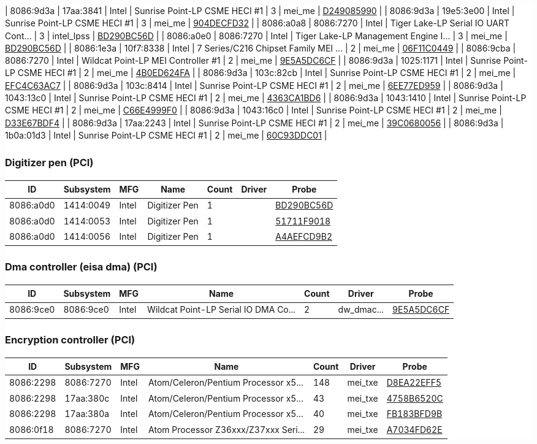 | 8086:9d3a | 17aa:3841 | Intel            | Sunrise Point-LP CSME HECI #1        | 3     | mei_me     | [D249085990](<Tablet/Lenovo/MIIX/MIIX 510-12IKB 80XE/A4295A395509/POP!_OS-21.10/5.15.8-76051508-GENERIC/X86_64/D249085990>) |
| 8086:9d3a | 19e5:3e00 | Intel            | Sunrise Point-LP CSME HECI #1        | 3     | mei_me     | [904DECFD32](<Tablet/HUAWEI/MateBook/MateBook HZ-W19/F902238EFB24/LMDE-4/4.19.0-17-AMD64/X86_64/904DECFD32>) |
| 8086:a0a8 | 8086:7270 | Intel            | Tiger Lake-LP Serial IO UART Cont... | 3     | intel_lpss | [BD290BC56D](<Tablet/Microsoft/Surface/Surface Laptop Studio/AD9CE584B5E1/MANJARO-21.1.6/5.13.19-2-MANJARO/X86_64/BD290BC56D>) |
| 8086:a0e0 | 8086:7270 | Intel            | Tiger Lake-LP Management Engine I... | 3     | mei_me     | [BD290BC56D](<Tablet/Microsoft/Surface/Surface Laptop Studio/AD9CE584B5E1/MANJARO-21.1.6/5.13.19-2-MANJARO/X86_64/BD290BC56D>) |
| 8086:1e3a | 10f7:8338 | Intel            | 7 Series/C216 Chipset Family MEI ... | 2     | mei_me     | [06F11C0449](<Tablet/Panasonic/FZ-G1/FZ-G1ASH39E3/6F2FB083615E/ELEMENTARY-6/5.11.0-37-GENERIC/X86_64/06F11C0449>) |
| 8086:9cba | 8086:7270 | Intel            | Wildcat Point-LP MEI Controller #1   | 2     | mei_me     | [9E5A5DC6CF](<Tablet/Microsoft/Surface/Surface Pro 6/DE921958CD9C/LINUXMINT-20.2/5.4.0-74-GENERIC/X86_64/9E5A5DC6CF>) |
| 8086:9d3a | 1025:1171 | Intel            | Sunrise Point-LP CSME HECI #1        | 2     | mei_me     | [4B0ED624FA](<Tablet/Acer/Switch/Switch SW512-52/8FD5C8AAAFE9/ARCH-ROLLING/5.8.12-ARCH1-1/X86_64/4B0ED624FA>) |
| 8086:9d3a | 103c:82cb | Intel            | Sunrise Point-LP CSME HECI #1        | 2     | mei_me     | [EFC4C63AC7](<Tablet/Hewlett-Packard/Spectre/Spectre x2 Detachable 12-c0XX/09798ACE135C/DEEPIN-20.2.2/5.10.36-AMD64-DESKTOP/X86_64/EFC4C63AC7>) |
| 8086:9d3a | 103c:8414 | Intel            | Sunrise Point-LP CSME HECI #1        | 2     | mei_me     | [6EE77ED959](<Tablet/Hewlett-Packard/Elite/Elite x2 1013 G3/3DD573867AA0/UBUNTU-20.04/5.8.0-36-GENERIC/X86_64/6EE77ED959>) |
| 8086:9d3a | 1043:13c0 | Intel            | Sunrise Point-LP CSME HECI #1        | 2     | mei_me     | [4363CA1BD6](<Tablet/ASUSTek Computer/T303/T303UA/C8223D9D63FE/UBUNTU-20.04/5.4.0-33-GENERIC/X86_64/4363CA1BD6>) |
| 8086:9d3a | 1043:1410 | Intel            | Sunrise Point-LP CSME HECI #1        | 2     | mei_me     | [C66E4999F0](<Tablet/ASUSTek Computer/T305/T305CA/70CB67E36043/UBUNTU-20.04/5.8.0-50-GENERIC/X86_64/C66E4999F0>) |
| 8086:9d3a | 1043:16c0 | Intel            | Sunrise Point-LP CSME HECI #1        | 2     | mei_me     | [D33E67BDF4](<Tablet/ASUSTek Computer/T304/T304UA/8F97F461C23D/UBUNTU-20.04/5.4.0-29-GENERIC/X86_64/D33E67BDF4>) |
| 8086:9d3a | 17aa:2243 | Intel            | Sunrise Point-LP CSME HECI #1        | 2     | mei_me     | [39C0680056](<Tablet/Lenovo/ThinkPad/ThinkPad X1 Tablet Gen 2 20JB003LMX/2CEEE337E2A9/UBUNTU-20.04/5.11.0-38-GENERIC/X86_64/39C0680056>) |
| 8086:9d3a | 1b0a:01d3 | Intel            | Sunrise Point-LP CSME HECI #1        | 2     | mei_me     | [60C93DDC01](<Tablet/Xplore/iX125/iX125R1/9DCB305AD004/PUPPY_IMPPUP64-9.6.1/5.15.11-LXPUP64/X86_64/60C93DDC01>) |

### Digitizer pen (PCI)

| ID        | Subsystem | MFG              | Name                                 | Count | Driver     | Probe |
|-----------|-----------|------------------|--------------------------------------|-------|------------|-------|
| 8086:a0d0 | 1414:0049 | Intel            | Digitizer Pen                        | 1     |            | [BD290BC56D](<Tablet/Microsoft/Surface/Surface Laptop Studio/AD9CE584B5E1/MANJARO-21.1.6/5.13.19-2-MANJARO/X86_64/BD290BC56D>) |
| 8086:a0d0 | 1414:0053 | Intel            | Digitizer Pen                        | 1     |            | [51711F9018](<Tablet/Microsoft/Surface/Surface Laptop 4/3C3A49F2525B/ZORIN-16/5.15.3-SURFACE/X86_64/51711F9018>) |
| 8086:a0d0 | 1414:0056 | Intel            | Digitizer Pen                        | 1     |            | [A4AEFCD9B2](<Tablet/Microsoft/Surface/Surface Pro 7+/B513B8EA5A0E/FEDORA-32/5.10.10-1.SURFACE.FC32.X86_64/X86_64/A4AEFCD9B2>) |

### Dma controller (eisa dma) (PCI)

| ID        | Subsystem | MFG              | Name                                 | Count | Driver     | Probe |
|-----------|-----------|------------------|--------------------------------------|-------|------------|-------|
| 8086:9ce0 | 8086:9ce0 | Intel            | Wildcat Point-LP Serial IO DMA Co... | 2     | dw_dmac... | [9E5A5DC6CF](<Tablet/Microsoft/Surface/Surface Pro 6/DE921958CD9C/LINUXMINT-20.2/5.4.0-74-GENERIC/X86_64/9E5A5DC6CF>) |

### Encryption controller (PCI)

| ID        | Subsystem | MFG              | Name                                 | Count | Driver     | Probe |
|-----------|-----------|------------------|--------------------------------------|-------|------------|-------|
| 8086:2298 | 8086:7270 | Intel            | Atom/Celeron/Pentium Processor x5... | 148   | mei_txe    | [D8EA22EFF5](<Tablet/Microsoft/Surface/Surface 3/DEBCA8820BEF/DEBIAN-TESTING/5.16.11-SURFACE/X86_64/D8EA22EFF5>) |
| 8086:2298 | 17aa:380c | Intel            | Atom/Celeron/Pentium Processor x5... | 43    | mei_txe    | [4758B6520C](<Tablet/Lenovo/MIIX/MIIX 320-10ICR 80XF/6D0C35E280B8/UBUNTU-20.04/5.13.0-35-GENERIC/X86_64/4758B6520C>) |
| 8086:2298 | 17aa:380a | Intel            | Atom/Celeron/Pentium Processor x5... | 40    | mei_txe    | [FB183BFD9B](<Tablet/Lenovo/MIIX/MIIX 310-10ICR 80SG/056649DD334F/MANJARO/5.15.25-1-MANJARO/X86_64/FB183BFD9B>) |
| 8086:0f18 | 8086:7270 | Intel            | Atom Processor Z36xxx/Z37xxx Seri... | 29    | mei_txe    | [A7034FD62E](<Tablet/Lenovo/ThinkPad/ThinkPad 10 20C3S0P900/F580C65F2E19/LINUXMINT-20.3/5.4.0-100-GENERIC/X86_64/A7034FD62E>) |